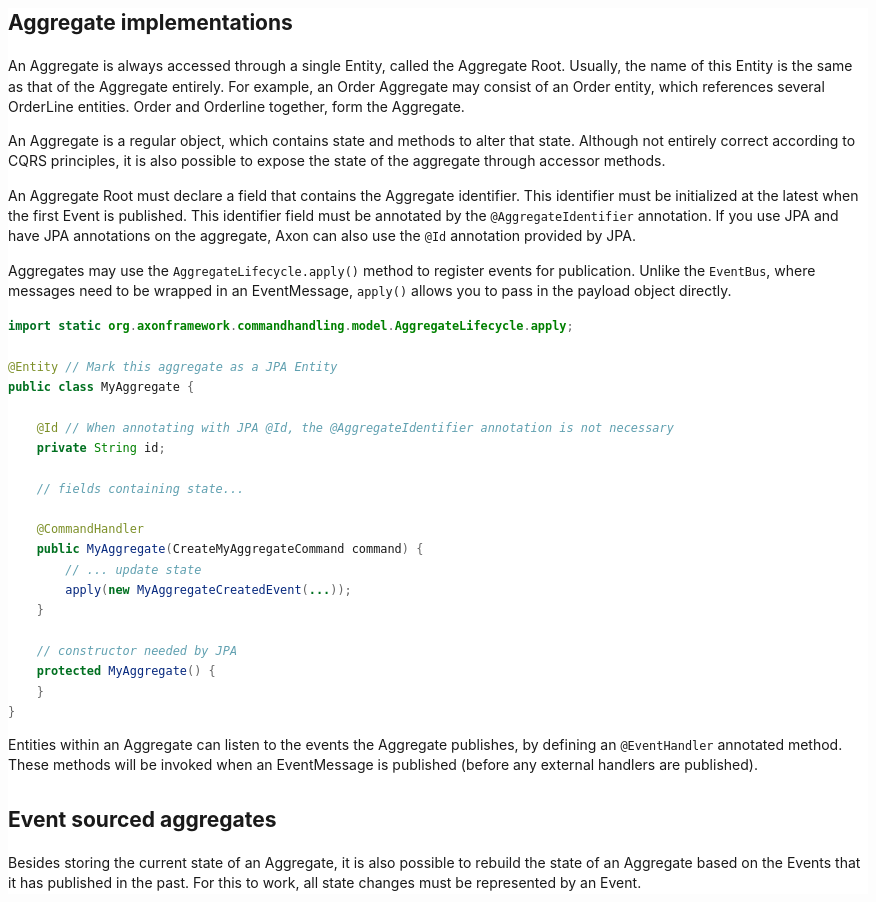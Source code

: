 ## Aggregate implementations

An Aggregate is always accessed through a single Entity, called the Aggregate Root. Usually, the name of this Entity is the same as that of the Aggregate entirely. For example, an Order Aggregate may consist of an Order entity, which references several OrderLine entities. Order and Orderline together, form the Aggregate.

An Aggregate is a regular object, which contains state and methods to alter that state. Although not entirely correct according to CQRS principles, it is also possible to expose the state of the aggregate through accessor methods.

An Aggregate Root must declare a field that contains the Aggregate identifier. This identifier must be initialized at the latest when the first Event is published. This identifier field must be annotated by the `@AggregateIdentifier` annotation. If you use JPA and have JPA annotations on the aggregate, Axon can also use the `@Id` annotation provided by JPA.

Aggregates may use the `AggregateLifecycle.apply()` method to register events for publication. Unlike the `EventBus`, where messages need to be wrapped in an EventMessage, `apply()` allows you to pass in the payload object directly.

```java
import static org.axonframework.commandhandling.model.AggregateLifecycle.apply;

@Entity // Mark this aggregate as a JPA Entity
public class MyAggregate {

    @Id // When annotating with JPA @Id, the @AggregateIdentifier annotation is not necessary
    private String id;

    // fields containing state...

    @CommandHandler
    public MyAggregate(CreateMyAggregateCommand command) {
        // ... update state
        apply(new MyAggregateCreatedEvent(...));
    }

    // constructor needed by JPA
    protected MyAggregate() {
    }
}
```

Entities within an Aggregate can listen to the events the Aggregate publishes, by defining an `@EventHandler` annotated method. These methods will be invoked when an EventMessage is published \(before any external handlers are published\).

## Event sourced aggregates

Besides storing the current state of an Aggregate, it is also possible to rebuild the state of an Aggregate based on the Events that it has published in the past. For this to work, all state changes must be represented by an Event.
